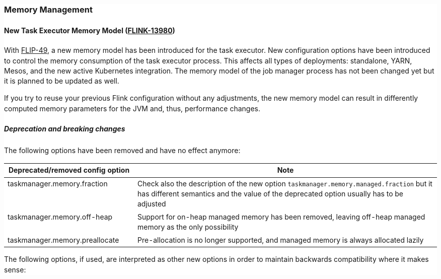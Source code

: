 
### Memory Management
#### New Task Executor Memory Model ([FLINK-13980](https://issues.apache.org/jira/browse/FLINK-13980))
With
[FLIP-49](https://cwiki.apache.org/confluence/display/FLINK/FLIP-49%3A+Unified+Memory+Configuration+for+TaskExecutors),
a new memory model has been introduced for the task executor. New configuration
options have been introduced to control the memory consumption of the task
executor process. This affects all types of deployments: standalone, YARN,
Mesos, and the new active Kubernetes integration. The memory model of the job
manager process has not been changed yet but it is planned to be updated as
well.

If you try to reuse your previous Flink configuration without any adjustments,
the new memory model can result in differently computed memory parameters for
the JVM and, thus, performance changes.

##### Deprecation and breaking changes
The following options have been removed and have no effect anymore:

<table class="table">
  <thead>
    <tr>
      <th class="text-left" style="width: 30%">Deprecated/removed config option</th>
      <th class="text-left">Note</th>
    </tr>
  </thead>
  <tbody>
    <tr>
      <td>taskmanager.memory.fraction</td>
      <td>
        Check also the description of the new option
        <code class="highlighter-rouge">taskmanager.memory.managed.fraction</code>
        but it has different semantics and the value of the deprecated option
        usually has to be adjusted
      </td>
    </tr>
    <tr>
      <td>taskmanager.memory.off-heap</td>
      <td>Support for on-heap managed memory has been removed, leaving off-heap managed memory as the only possibility</td>
    </tr>
    <tr>
      <td>taskmanager.memory.preallocate</td>
      <td>Pre-allocation is no longer supported, and managed memory is always allocated lazily</td>
    </tr>
  </tbody>
</table>


The following options, if used, are interpreted as other new options in order to
maintain backwards compatibility where it makes sense:
